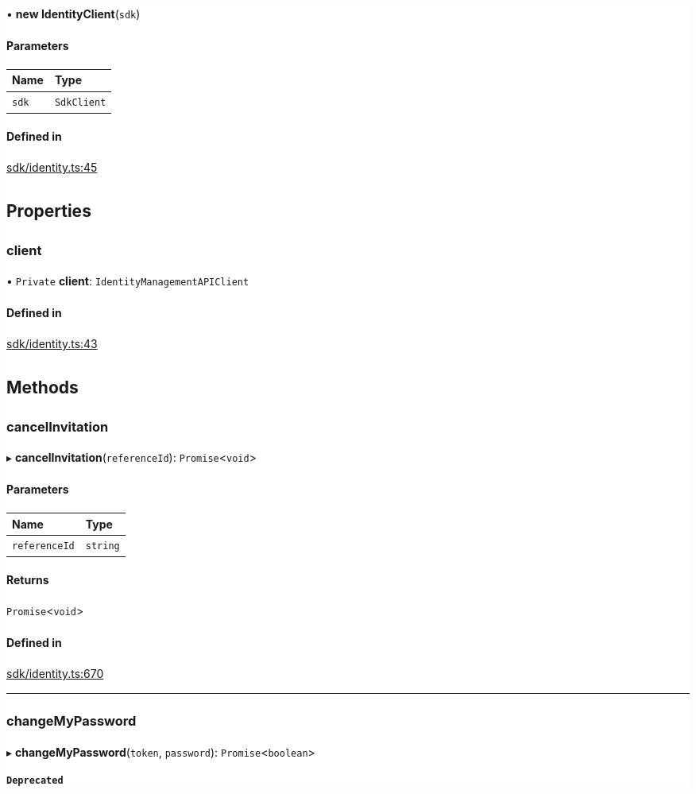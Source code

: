 • **new IdentityClient**(`sdk`)

#### Parameters

| Name | Type |
| :------ | :------ |
| `sdk` | `SdkClient` |

#### Defined in

[sdk/identity.ts:45](https://github.com/indykite/jarvis-sdk-node/blob/438b790/jarvis_sdk_node/src/sdk/identity.ts#L45)

## Properties

### client

• `Private` **client**: `IdentityManagementAPIClient`

#### Defined in

[sdk/identity.ts:43](https://github.com/indykite/jarvis-sdk-node/blob/438b790/jarvis_sdk_node/src/sdk/identity.ts#L43)

## Methods

### cancelInvitation

▸ **cancelInvitation**(`referenceId`): `Promise`<`void`\>

#### Parameters

| Name | Type |
| :------ | :------ |
| `referenceId` | `string` |

#### Returns

`Promise`<`void`\>

#### Defined in

[sdk/identity.ts:670](https://github.com/indykite/jarvis-sdk-node/blob/438b790/jarvis_sdk_node/src/sdk/identity.ts#L670)

___

### changeMyPassword

▸ **changeMyPassword**(`token`, `password`): `Promise`<`boolean`\>

**`Deprecated`**
